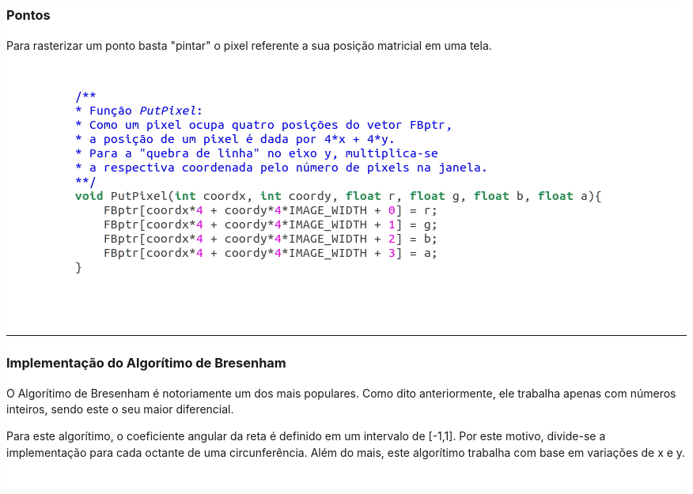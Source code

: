 </p>

### Pontos
Para rasterizar um ponto basta "pintar" o pixel referente
a sua posição matricial em uma tela.

<p align="center">
	<br>
	<img src="./img/putpixel.png"/ width=691px height=258px>
	<h5 align="center"></h5>
	<br>
</p>

---

### Implementação do Algorítimo de Bresenham

O Algorítimo de Bresenham é notoriamente um dos mais populares.
Como dito anteriormente, ele trabalha apenas com números inteiros,
sendo este o seu maior diferencial.

Para este algorítimo, o coeficiente angular da reta é definido
em um intervalo de [-1,1]. Por este motivo, divide-se a implementação
para cada octante de uma circunferência. Além do mais, este algorítimo
trabalha com base em variações de x e y.

<p align = "center">
<br>